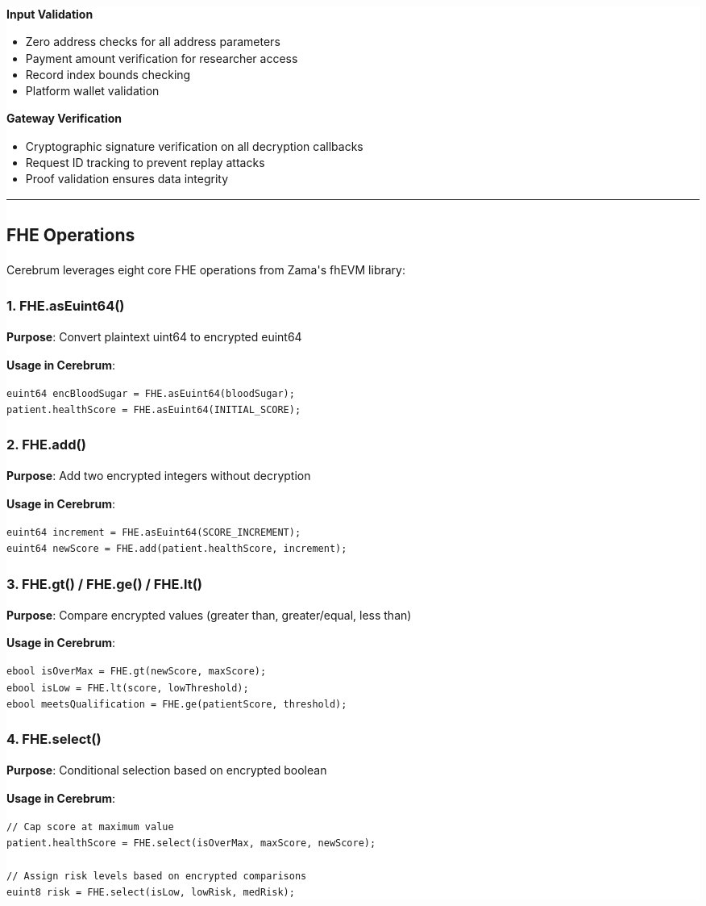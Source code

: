 **Input Validation**
- Zero address checks for all address parameters
- Payment amount verification for researcher access
- Record index bounds checking
- Platform wallet validation

**Gateway Verification**
- Cryptographic signature verification on all decryption callbacks
- Request ID tracking to prevent replay attacks
- Proof validation ensures data integrity

---

## FHE Operations

Cerebrum leverages eight core FHE operations from Zama's fhEVM library:

### 1. FHE.asEuint64()
**Purpose**: Convert plaintext uint64 to encrypted euint64

**Usage in Cerebrum**:
```solidity
euint64 encBloodSugar = FHE.asEuint64(bloodSugar);
patient.healthScore = FHE.asEuint64(INITIAL_SCORE);
```

### 2. FHE.add()
**Purpose**: Add two encrypted integers without decryption

**Usage in Cerebrum**:
```solidity
euint64 increment = FHE.asEuint64(SCORE_INCREMENT);
euint64 newScore = FHE.add(patient.healthScore, increment);
```

### 3. FHE.gt() / FHE.ge() / FHE.lt()
**Purpose**: Compare encrypted values (greater than, greater/equal, less than)

**Usage in Cerebrum**:
```solidity
ebool isOverMax = FHE.gt(newScore, maxScore);
ebool isLow = FHE.lt(score, lowThreshold);
ebool meetsQualification = FHE.ge(patientScore, threshold);
```

### 4. FHE.select()
**Purpose**: Conditional selection based on encrypted boolean

**Usage in Cerebrum**:
```solidity
// Cap score at maximum value
patient.healthScore = FHE.select(isOverMax, maxScore, newScore);

// Assign risk levels based on encrypted comparisons
euint8 risk = FHE.select(isLow, lowRisk, medRisk);
```
